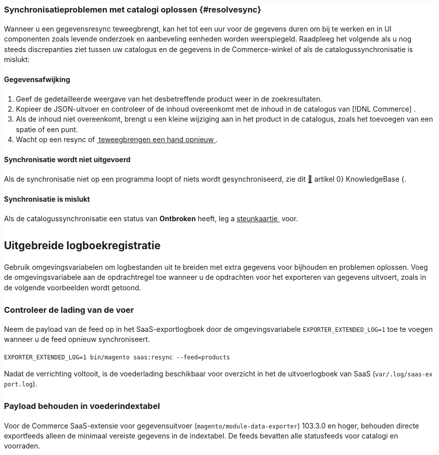 ### Synchronisatieproblemen met catalogi oplossen {#resolvesync}

Wanneer u een gegevensresync teweegbrengt, kan het tot een uur voor de gegevens duren om bij te werken en in UI componenten zoals levende onderzoek en aanbeveling eenheden worden weerspiegeld. Raadpleeg het volgende als u nog steeds discrepanties ziet tussen uw catalogus en de gegevens in de Commerce-winkel of als de catalogussynchronisatie is mislukt:

#### Gegevensafwijking

1. Geef de gedetailleerde weergave van het desbetreffende product weer in de zoekresultaten.
1. Kopieer de JSON-uitvoer en controleer of de inhoud overeenkomt met de inhoud in de catalogus van [!DNL Commerce] .
1. Als de inhoud niet overeenkomt, brengt u een kleine wijziging aan in het product in de catalogus, zoals het toevoegen van een spatie of een punt.
1. Wacht op een resync of [&#x200B; teweegbrengen een hand opnieuw &#x200B;](#resync).

#### Synchronisatie wordt niet uitgevoerd

Als de synchronisatie niet op een programma loopt of niets wordt gesynchroniseerd, zie dit [&#128279;](https://experienceleague.adobe.com/nl/docs/commerce-knowledge-base/kb/troubleshooting/miscellaneous/troubleshoot-product-recommendations-module-in-magento-commerce) artikel 0&rbrace; KnowledgeBase &lbrace;.

#### Synchronisatie is mislukt

Als de catalogussynchronisatie een status van **Ontbroken** heeft, leg a [&#x200B; steunkaartje &#x200B;](https://experienceleague.adobe.com/nl/docs/commerce-knowledge-base/kb/help-center-guide/magento-help-center-user-guide#submit-ticket) voor.

## Uitgebreide logboekregistratie

Gebruik omgevingsvariabelen om logbestanden uit te breiden met extra gegevens voor bijhouden en problemen oplossen. Voeg de omgevingsvariabele aan de opdrachtregel toe wanneer u de opdrachten voor het exporteren van gegevens uitvoert, zoals in de volgende voorbeelden wordt getoond.

### Controleer de lading van de voer

Neem de payload van de feed op in het SaaS-exportlogboek door de omgevingsvariabele `EXPORTER_EXTENDED_LOG=1` toe te voegen wanneer u de feed opnieuw synchroniseert.

```shell script
EXPORTER_EXTENDED_LOG=1 bin/magento saas:resync --feed=products
```

Nadat de verrichting voltooit, is de voederlading beschikbaar voor overzicht in het de uitvoerlogboek van SaaS (`var/.log/saas-export.log`).

### Payload behouden in voederindextabel

Voor de Commerce SaaS-extensie voor gegevensuitvoer (`magento/module-data-exporter`) 103.3.0 en hoger, behouden directe exportfeeds alleen de minimaal vereiste gegevens in de indextabel. De feeds bevatten alle statusfeeds voor catalogi en voorraden.
